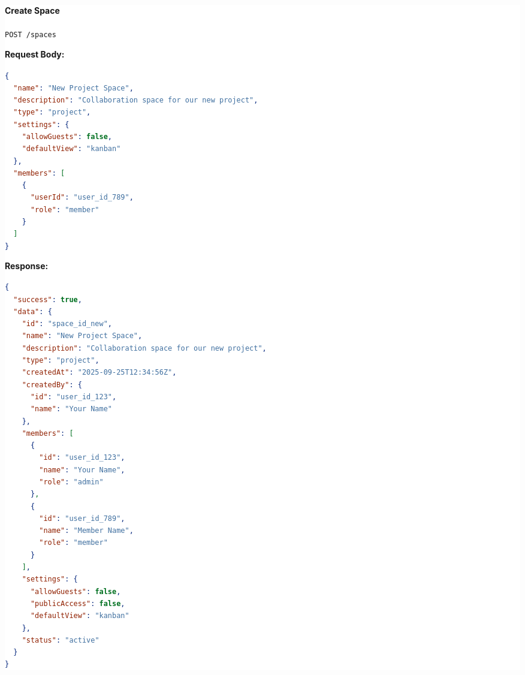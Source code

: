 #### Create Space

```http
POST /spaces
```

**Request Body:**
```json
{
  "name": "New Project Space",
  "description": "Collaboration space for our new project",
  "type": "project",
  "settings": {
    "allowGuests": false,
    "defaultView": "kanban"
  },
  "members": [
    {
      "userId": "user_id_789",
      "role": "member"
    }
  ]
}
```

**Response:**
```json
{
  "success": true,
  "data": {
    "id": "space_id_new",
    "name": "New Project Space",
    "description": "Collaboration space for our new project",
    "type": "project",
    "createdAt": "2025-09-25T12:34:56Z",
    "createdBy": {
      "id": "user_id_123",
      "name": "Your Name"
    },
    "members": [
      {
        "id": "user_id_123",
        "name": "Your Name",
        "role": "admin"
      },
      {
        "id": "user_id_789",
        "name": "Member Name",
        "role": "member"
      }
    ],
    "settings": {
      "allowGuests": false,
      "publicAccess": false,
      "defaultView": "kanban"
    },
    "status": "active"
  }
}
```
